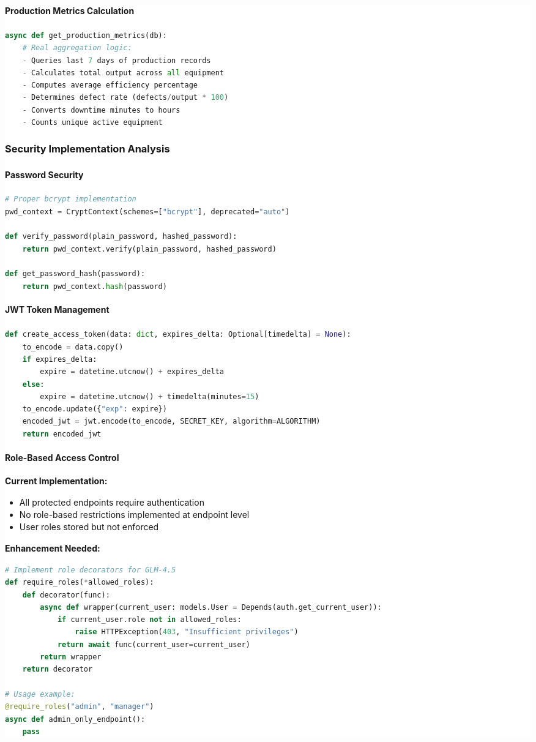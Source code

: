 #### Production Metrics Calculation
```python
async def get_production_metrics(db):
    # Real aggregation logic:
    - Queries last 7 days of production records
    - Calculates total output across all equipment
    - Computes average efficiency percentage
    - Determines defect rate (defects/output * 100)
    - Converts downtime minutes to hours
    - Counts unique active equipment
```

### Security Implementation Analysis

#### Password Security
```python
# Proper bcrypt implementation
pwd_context = CryptContext(schemes=["bcrypt"], deprecated="auto")

def verify_password(plain_password, hashed_password):
    return pwd_context.verify(plain_password, hashed_password)

def get_password_hash(password):
    return pwd_context.hash(password)
```

#### JWT Token Management
```python
def create_access_token(data: dict, expires_delta: Optional[timedelta] = None):
    to_encode = data.copy()
    if expires_delta:
        expire = datetime.utcnow() + expires_delta
    else:
        expire = datetime.utcnow() + timedelta(minutes=15)
    to_encode.update({"exp": expire})
    encoded_jwt = jwt.encode(to_encode, SECRET_KEY, algorithm=ALGORITHM)
    return encoded_jwt
```

#### Role-Based Access Control
**Current Implementation:**
- All protected endpoints require authentication
- No role-based restrictions implemented at endpoint level
- User roles stored but not enforced

**Enhancement Needed:**
```python
# Implement role decorators for GLM-4.5
def require_roles(*allowed_roles):
    def decorator(func):
        async def wrapper(current_user: models.User = Depends(auth.get_current_user)):
            if current_user.role not in allowed_roles:
                raise HTTPException(403, "Insufficient privileges")
            return await func(current_user=current_user)
        return wrapper
    return decorator

# Usage example:
@require_roles("admin", "manager")
async def admin_only_endpoint():
    pass
```
